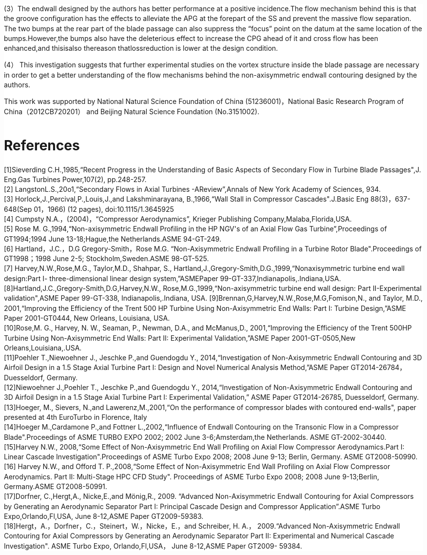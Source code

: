 (3）The endwall designed by the authors has better performance at a positive incidence.The flow mechanism behind this is that the groove configuration has the effects to alleviate the APG at the forepart of the SS and prevent the massive flow separation. The two bumps at the rear part of the blade passage can also suppress the “focus” point on the datum at the same location of the bumps.However,the bumps also have the deleterious effect to increase the CPG ahead of it and cross flow has been enhanced,and thisisalso thereason thatlossreduction is lower at the design condition.

(4） This investigation suggests that further experimental studies on the vortex structure inside the blade passage are necessary in order to get a better understanding of the flow mechanisms behind the non-axisymmetric endwall contouring designed by the authors.

This work was supported by National Natural Science Foundation of China (51236001)，National Basic Research Program of China（2012CB720201） and Beijing Natural Science Foundation (No.3151002).

# References

[1]Sieverding C.H.,1985,“Recent Progress in the Understanding of Basic Aspects of Secondary Flow in Turbine Blade Passages",J. Eng.Gas Turbines Power,107(2), pp.248-257.   
[2] LangstonL.S.,20o1,“Secondary Flows in Axial Turbines -AReview”,Annals of New York Academy of Sciences, 934.   
[3] Horlock,J.,Percival,P.,Louis,J.,and Lakshminarayana, B.,1966,“Wall Stall in Compressor Cascades".J.Basic Eng 88(3)，637-648(Sep 01，1966) (12 pages), doi:10.1115/1.3645925   
[4] Cumpsty N.A.，(2004)，“Compressor Aerodynamics”, Krieger Publishing Company,Malaba,Florida,USA.   
[5] Rose M. G.,1994,“Non-axisymmetric Endwall Profiling in the HP NGV's of an Axial Flow Gas Turbine”,Proceedings of GT1994;1994 June 13-18;Hague,the Netherlands.ASME 94-GT-249.   
[6] Hartland，J.C.，D.G Gregory-Smith，Rose M.G. “Non-Axisymmetric Endwall Profiling in a Turbine Rotor Blade".Proceedings of GT1998；1998 June 2-5; Stockholm,Sweden.ASME 98-GT-525.   
[7] Harvey,N.W.,Rose,M.G., Taylor,M.D., Shahpar, S., Hartland,J.,Gregory-Smith,D.G.,1999,“Nonaxisymmetric turbine end wall design:Part I- three-dimensional linear design system,”ASMEPaper 99-GT-337,Indianapolis,.Indiana,USA.   
[8]Hartland,J.C.,Gregory-Smith,D.G,Harvey,N.W., Rose,M.G.,1999,“Non-axisymmetric turbine end wall design: Part II-Experimental validation",ASME Paper 99-GT-338, Indianapolis,.Indiana, USA. [9]Brennan,G,Harvey,N.W.,Rose,M.G,Fomison,N., and Taylor, M.D., 2001,“Improving the Efficiency of the Trent $5 0 0 \ \mathrm { H P }$ Turbine Using Non-Axisymmetric End Walls: Part I: Turbine Design,”ASME Paper 2001-GT0444, New Orleans, Louisiana, USA.   
[10]Rose,M. G., Harvey, N. W., Seaman, P., Newman, D.A., and McManus,D., 2001,“Improving the Efficiency of the Trent ${ 5 0 0 } \mathrm { H P }$ Turbine Using Non-Axisymmetric End Walls: Part II: Experimental Validation,”ASME Paper 2001-GT-0505,New Orleans,Louisiana,.USA.   
[11]Poehler T.,Niewoehner J., Jeschke P.,and Guendogdu Y., 2014,“Investigation of Non-Axisymmetric Endwall Contouring and 3D Airfoil Design in a 1.5 Stage Axial Turbine Part I: Design and Novel Numerical Analysis Method,”ASME Paper GT2014-26784，Duesseldorf, Germany.   
[12]Niewoehner J.,Poehler T., Jeschke P.,and Guendogdu Y., 2014,“Investigation of Non-Axisymmetric Endwall Contouring and 3D Airfoil Design in a 1.5 Stage Axial Turbine Part I: Experimental Validation,” ASME Paper GT2014-26785, Duesseldorf, Germany.   
[13]Hoeger, M., Sievers, N.,and Lawerenz,M.,2001,“On the performance of compressor blades with contoured end-walls", paper presented at 4th EuroTurbo in Florence, Italy   
[14]Hoeger M.,Cardamone P.,and Fottner L.,2002,“Influence of Endwall Contouring on the Transonic Flow in a Compressor Blade".Proceedings of ASME TURBO EXPO 2002; 2002 June 3-6;Amsterdam,the Netherlands. ASME GT-2002-30440.   
[15]Harvey N.W., 2008,“Some Effect of Non-Axisymmetric End Wall Profiling on Axial Flow Compressor Aerodynamics.Part I: Linear Cascade Investigation".Proceedings of ASME Turbo Expo 2008; 2008 June 9-13; Berlin, Germany. ASME GT2008-50990.   
[16] Harvey N.W., and Offord T. P.,2008,“Some Effect of Non-Axisymmetric End Wall Profiling on Axial Flow Compressor Aerodynamics. Part II: Multi-Stage HPC CFD Study". Proceedings of ASME Turbo Expo 2008; 2008 June 9-13;Berlin, Germany.ASME GT2008-50991.   
[17]Dorfner, C.,Hergt,A., Nicke,E.,and Mönig,R., 2009. “Advanced Non-Axisymmetric Endwall Contouring for Axial Compressors by Generating an Aerodynamic Separator Part I: Principal Cascade Design and Compressor Application”.ASME Turbo Expo,Orlando,Fl,USA, June 8-12,ASME Paper GT2009-59383.   
[18]Hergt，A.，Dorfner，C.，Steinert，W.，Nicke，E.，and Schreiber, H. A.， 2009.“Advanced Non-Axisymmetric Endwall Contouring for Axial Compressors by Generating an Aerodynamic Separator Part II: Experimental and Numerical Cascade Investigation". ASME Turbo Expo, Orlando,Fl,USA， June 8-12,ASME Paper GT2009- 59384.   